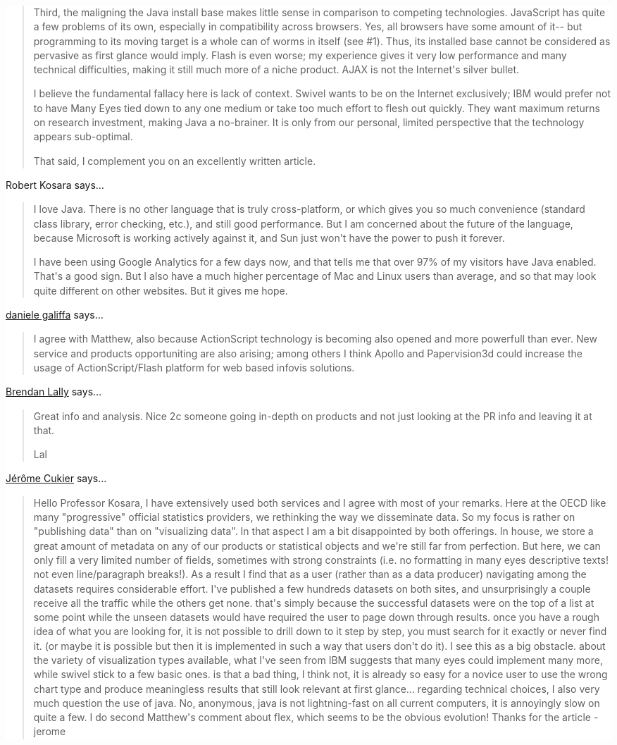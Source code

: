 >	
>	Third, the maligning the Java install base makes little sense in comparison to competing technologies. JavaScript has quite a few problems of its own, especially in compatibility across browsers. Yes, all browsers have some amount of it-- but programming to its moving target is a whole can of worms in itself (see #1). Thus, its installed base cannot be considered as pervasive as first glance would imply. Flash is even worse; my experience gives it very low performance and many technical difficulties, making it still much more of a niche product. AJAX is not the Internet's silver bullet.
>	
>	I believe the fundamental fallacy here is lack of context. Swivel wants to be on the Internet exclusively; IBM would prefer not to have Many Eyes tied down to any one medium or take too much effort to flesh out quickly. They want maximum returns on research investment, making Java a no-brainer. It is only from our personal, limited perspective that the technology appears sub-optimal.
>	
>	That said, I complement you on an excellently written article.

Robert Kosara says…
>	<p>I love Java. There is no other language that is truly cross-platform, or which gives you so much convenience (standard class library, error checking, etc.), and still good performance. But I am concerned about the future of the language, because Microsoft is working actively against it, and Sun just won&#39;t have the power to push it forever.</p><p>I have been using Google Analytics for a few days now, and that tells me that over 97% of my visitors have Java enabled. That&#39;s a good sign. But I also have a much higher percentage of Mac and Linux users than average, and so that may look quite different on other websites. But it gives me hope. </p>

<a href="http://www.mentegrafica.it" rel="nofollow noopener" target="_blank">daniele galiffa</a> says…
>	I agree with Matthew, also because ActionScript technology is becoming also opened and more powerfull than ever.
>	New service and products opportuniting are also arising; among others I think Apollo and Papervision3d could increase the usage of ActionScript/Flash platform for web based infovis solutions.

<a href="http://lallylogic.startitup.net" rel="nofollow noopener" target="_blank">Brendan Lally</a> says…
>	Great info and analysis.
>	Nice 2c someone going in-depth on products and not just looking at the PR info and leaving it at that.
>	
>	Lal

<a href="http://www.oecd.org" rel="nofollow noopener" target="_blank">Jérôme Cukier</a> says…
>	Hello Professor Kosara, 
>	I have extensively used both services and I agree with most of your remarks. 
>	Here at the OECD like many "progressive" official statistics providers, we rethinking the way we disseminate data. So my focus is rather on "publishing data" than on "visualizing data". 
>	In that aspect I am a bit disappointed by both offerings. In house, we store a great amount of metadata on any of our products or statistical objects and we're still far from perfection. But here, we can only fill a very limited number of fields, sometimes with strong constraints (i.e. no formatting in many eyes descriptive texts! not even line/paragraph breaks!). As a result I find that as a user (rather than as a data producer) navigating among the datasets requires considerable effort. 
>	I've published a few hundreds datasets on both sites, and unsurprisingly a couple receive all the traffic while the others get none. that's simply because the successful datasets were on the top of a list at some point while the unseen datasets would have required the user to page down through results. once you have a rough idea of what you are looking for, it is not possible to drill down to it step by step, you must search for it exactly or never find it. (or maybe it is possible but then it is implemented in such a way that users don't do it). I see this as a big obstacle. 
>	about the variety of visualization types available, what I've seen from IBM suggests that many eyes could implement many more, while swivel stick to a few basic ones. is that a bad thing, I think not, it is already so easy for a novice user to use the wrong chart type and produce meaningless results that still look relevant at first glance...
>	regarding technical choices, I also very much question the use of java. No, anonymous, java is not lightning-fast on all current computers, it is annoyingly slow on quite a few. I do second Matthew's comment about flex, which seems to be the obvious evolution! 
>	Thanks for the article
>	-jerome
>	